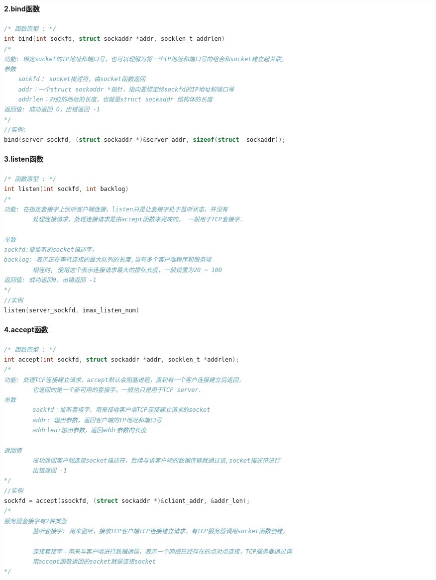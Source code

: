 #### 2.bind函数

```C
/* 函数原型 : */  
int bind(int sockfd, struct sockaddr *addr, socklen_t addrlen)
/*
功能: 绑定socket的IP地址和端口号，也可以理解为将一个IP地址和端口号的组合和socket建立起关联。
参数
    sockfd： socket描述符，由socket函数返回
    addr：一个struct sockaddr *指针，指向要绑定给sockfd的IP地址和端口号
    addrlen：对应的地址的长度，也就是struct sockaddr 结构体的长度
返回值: 成功返回 0，出错返回 -1
*/
//实例: 
bind(server_sockfd, (struct sockaddr *)&server_addr, sizeof(struct	sockaddr));
```

#### 3.listen函数

```C
/* 函数原型 : */
int listen(int sockfd, int backlog)
/*
功能: 在指定套接字上侦听客户端连接，listen只是让套接字处于监听状态，并没有
        处理连接请求，处理连接请求是由accept函数来完成的。 一般用于TCP套接字.
        
参数
sockfd:要监听的socket描述字，
backlog: 表示正在等待连接的最大队列的长度,当有多个客户端程序和服务端
        相连时, 使用这个表示连接请求最大的排队长度，一般设置为20 ~ 100
返回值: 成功返回0，出错返回 -1
*/  
//实例 
listen(server_sockfd, imax_listen_num)
```

#### 4.accept函数

```C
/* 函数原型 : */
int accept(int sockfd, struct sockaddr *addr, socklen_t *addrlen);
/*
功能: 处理TCP连接建立请求，accept默认会阻塞进程，直到有一个客户连接建立后返回，
        它返回的是一个新可用的套接字。一般也只是用于TCP server.		    
参数
        sockfd：监听套接字，用来接收客户端TCP连接建立请求的socket
        addr: 输出参数，返回客户端的IP地址和端口号
        addrlen:输出参数，返回addr参数的长度
        
返回值
        成功返回客户端连接socket描述符，后续与该客户端的数据传输就通过该,socket描述符进行
        出错返回 -1
*/
//实例 
sockfd = accept(ssockfd, (struct sockaddr *)&client_addr, &addr_len);
/*
服务器套接字有2种类型
        监听套接字: 用来监听，接收TCP客户端TCP连接建立请求，有TCP服务器调用socket函数创建。
            
        连接套接字：用来与客户端进行数据通信，表示一个网络已经存在的点对点连接，TCP服务器通过调
        用accept函数返回的socket就是连接socket
*/
```
